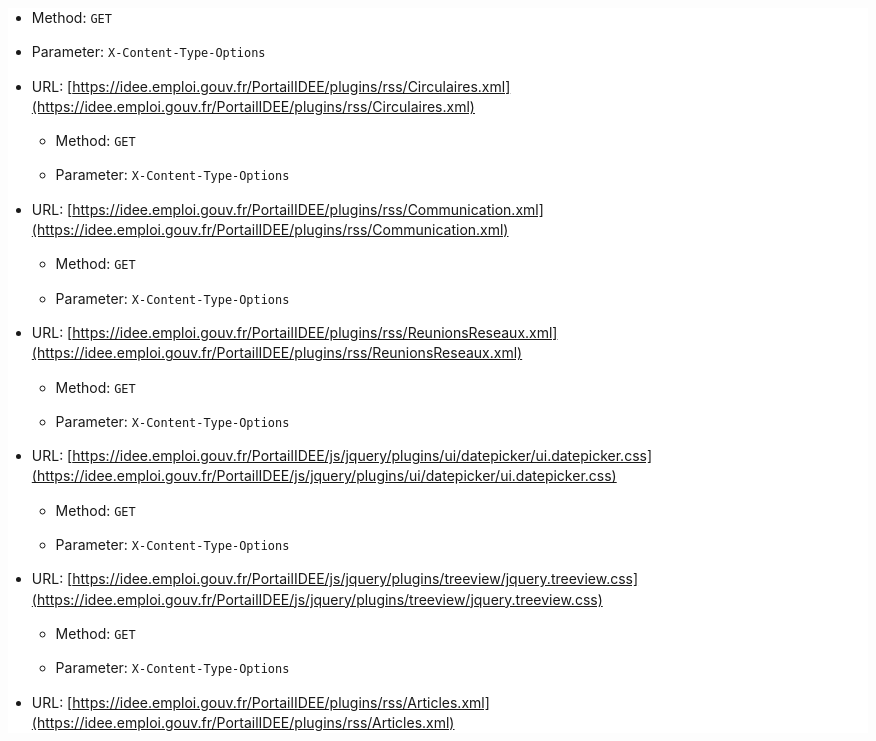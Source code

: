   
  * Method: `GET`
  
  
  * Parameter: `X-Content-Type-Options`
  
  
  
  
* URL: [https://idee.emploi.gouv.fr/PortailIDEE/plugins/rss/Circulaires.xml](https://idee.emploi.gouv.fr/PortailIDEE/plugins/rss/Circulaires.xml)
  
  
  * Method: `GET`
  
  
  * Parameter: `X-Content-Type-Options`
  
  
  
  
* URL: [https://idee.emploi.gouv.fr/PortailIDEE/plugins/rss/Communication.xml](https://idee.emploi.gouv.fr/PortailIDEE/plugins/rss/Communication.xml)
  
  
  * Method: `GET`
  
  
  * Parameter: `X-Content-Type-Options`
  
  
  
  
* URL: [https://idee.emploi.gouv.fr/PortailIDEE/plugins/rss/ReunionsReseaux.xml](https://idee.emploi.gouv.fr/PortailIDEE/plugins/rss/ReunionsReseaux.xml)
  
  
  * Method: `GET`
  
  
  * Parameter: `X-Content-Type-Options`
  
  
  
  
* URL: [https://idee.emploi.gouv.fr/PortailIDEE/js/jquery/plugins/ui/datepicker/ui.datepicker.css](https://idee.emploi.gouv.fr/PortailIDEE/js/jquery/plugins/ui/datepicker/ui.datepicker.css)
  
  
  * Method: `GET`
  
  
  * Parameter: `X-Content-Type-Options`
  
  
  
  
* URL: [https://idee.emploi.gouv.fr/PortailIDEE/js/jquery/plugins/treeview/jquery.treeview.css](https://idee.emploi.gouv.fr/PortailIDEE/js/jquery/plugins/treeview/jquery.treeview.css)
  
  
  * Method: `GET`
  
  
  * Parameter: `X-Content-Type-Options`
  
  
  
  
* URL: [https://idee.emploi.gouv.fr/PortailIDEE/plugins/rss/Articles.xml](https://idee.emploi.gouv.fr/PortailIDEE/plugins/rss/Articles.xml)
  
  